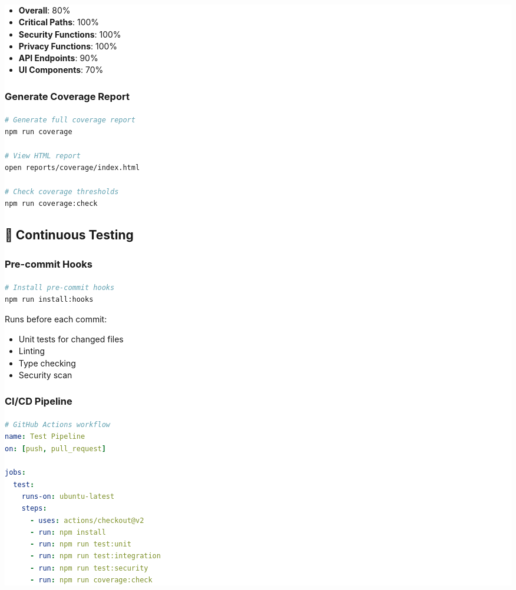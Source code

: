 - **Overall**: 80%
- **Critical Paths**: 100%
- **Security Functions**: 100%
- **Privacy Functions**: 100%
- **API Endpoints**: 90%
- **UI Components**: 70%

### Generate Coverage Report

```bash
# Generate full coverage report
npm run coverage

# View HTML report
open reports/coverage/index.html

# Check coverage thresholds
npm run coverage:check
```

## 🚨 Continuous Testing

### Pre-commit Hooks

```bash
# Install pre-commit hooks
npm run install:hooks
```

Runs before each commit:
- Unit tests for changed files
- Linting
- Type checking
- Security scan

### CI/CD Pipeline

```yaml
# GitHub Actions workflow
name: Test Pipeline
on: [push, pull_request]

jobs:
  test:
    runs-on: ubuntu-latest
    steps:
      - uses: actions/checkout@v2
      - run: npm install
      - run: npm run test:unit
      - run: npm run test:integration
      - run: npm run test:security
      - run: npm run coverage:check
```
